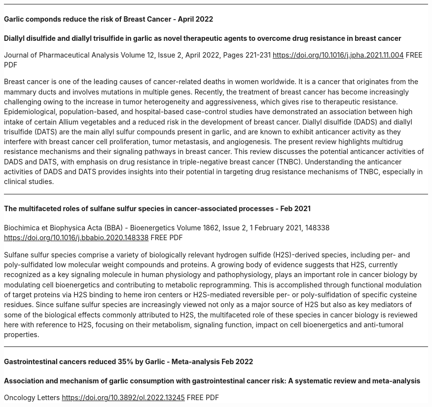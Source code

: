 
---

#### Garlic componds reduce the risk of Breast Cancer - April 2022

 **Diallyl disulfide and diallyl trisulfide in garlic as novel therapeutic agents to overcome drug resistance in breast cancer** 

Journal of Pharmaceutical Analysis Volume 12, Issue 2, April 2022, Pages 221-231 https://doi.org/10.1016/j.jpha.2021.11.004 FREE PDF

Breast cancer is one of the leading causes of cancer-related deaths in women worldwide. It is a cancer that originates from the mammary ducts and involves mutations in multiple genes. Recently, the treatment of breast cancer has become increasingly challenging owing to the increase in tumor heterogeneity and aggressiveness, which gives rise to therapeutic resistance. Epidemiological, population-based, and hospital-based case-control studies have demonstrated an association between high intake of certain Allium vegetables and a reduced risk in the development of breast cancer. Diallyl disulfide (DADS) and diallyl trisulfide (DATS) are the main allyl sulfur compounds present in garlic, and are known to exhibit anticancer activity as they interfere with breast cancer cell proliferation, tumor metastasis, and angiogenesis. The present review highlights multidrug resistance mechanisms and their signaling pathways in breast cancer. This review discusses the potential anticancer activities of DADS and DATS, with emphasis on drug resistance in triple-negative breast cancer (TNBC). Understanding the anticancer activities of DADS and DATS provides insights into their potential in targeting drug resistance mechanisms of TNBC, especially in clinical studies.

---

#### The multifaceted roles of sulfane sulfur species in cancer-associated processes - Feb 2021

Biochimica et Biophysica Acta (BBA) - Bioenergetics Volume 1862, Issue 2, 1 February 2021, 148338 https://doi.org/10.1016/j.bbabio.2020.148338 FREE PDF

Sulfane sulfur species comprise a variety of biologically relevant hydrogen sulfide (H2S)-derived species, including per- and poly-sulfidated low molecular weight compounds and proteins. A growing body of evidence suggests that H2S, currently recognized as a key signaling molecule in human physiology and pathophysiology, plays an important role in cancer biology by modulating cell bioenergetics and contributing to metabolic reprogramming. This is accomplished through functional modulation of target proteins via H2S binding to heme iron centers or H2S-mediated reversible per- or poly-sulfidation of specific cysteine residues. Since sulfane sulfur species are increasingly viewed not only as a major source of H2S but also as key mediators of some of the biological effects commonly attributed to H2S, the multifaceted role of these species in cancer biology is reviewed here with reference to H2S, focusing on their metabolism, signaling function, impact on cell bioenergetics and anti-tumoral properties.

---

#### Gastrointestinal cancers reduced 35% by Garlic -  Meta-analysis Feb 2022

 **Association and mechanism of garlic consumption with gastrointestinal cancer risk: A systematic review and meta‑analysis** 

Oncology Letters https://doi.org/10.3892/ol.2022.13245 FREE PDF
